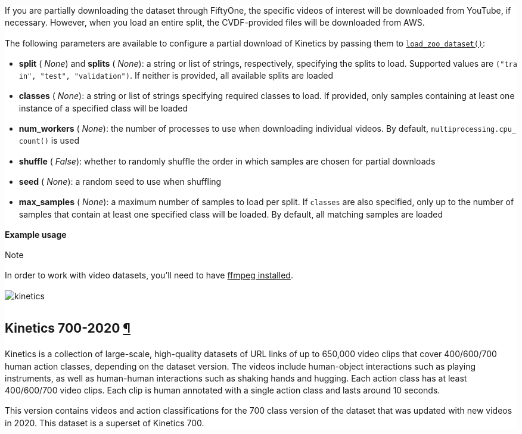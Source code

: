 If you are partially downloading the dataset through FiftyOne, the specific
videos of interest will be downloaded from YouTube, if necessary. However,
when you load an entire split, the CVDF-provided files will be downloaded from
AWS.

The following parameters are available to configure a partial download of
Kinetics by passing them to
[`load_zoo_dataset()`](../../api/fiftyone.zoo.datasets.html#fiftyone.zoo.datasets.load_zoo_dataset "fiftyone.zoo.datasets.load_zoo_dataset"):

- **split** ( _None_) and **splits** ( _None_): a string or list of strings,
respectively, specifying the splits to load. Supported values are
`("train", "test", "validation")`. If neither is provided, all available
splits are loaded

- **classes** ( _None_): a string or list of strings specifying required
classes to load. If provided, only samples containing at least one instance
of a specified class will be loaded

- **num\_workers** ( _None_): the number of processes to use when downloading
individual videos. By default, `multiprocessing.cpu_count()` is used

- **shuffle** ( _False_): whether to randomly shuffle the order in which
samples are chosen for partial downloads

- **seed** ( _None_): a random seed to use when shuffling

- **max\_samples** ( _None_): a maximum number of samples to load per split. If
`classes` are also specified, only up to the number of samples that
contain at least one specified class will be loaded. By default, all
matching samples are loaded

**Example usage**

Note

In order to work with video datasets, you’ll need to have
[ffmpeg installed](../../../getting_started/basic/troubleshooting/#videos-do-not-load-in-the-app).

![kinetics](../../_images/kinetics.webp)

## Kinetics 700-2020 [¶](\#kinetics-700-2020 "Permalink to this headline")

Kinetics is a collection of large-scale, high-quality datasets of URL links of
up to 650,000 video clips that cover 400/600/700 human action classes,
depending on the dataset version. The videos include human-object interactions
such as playing instruments, as well as human-human interactions such as
shaking hands and hugging. Each action class has at least 400/600/700 video
clips. Each clip is human annotated with a single action class and lasts around
10 seconds.

This version contains videos and action classifications for the 700 class
version of the dataset that was updated with new videos in 2020. This dataset
is a superset of Kinetics 700.

